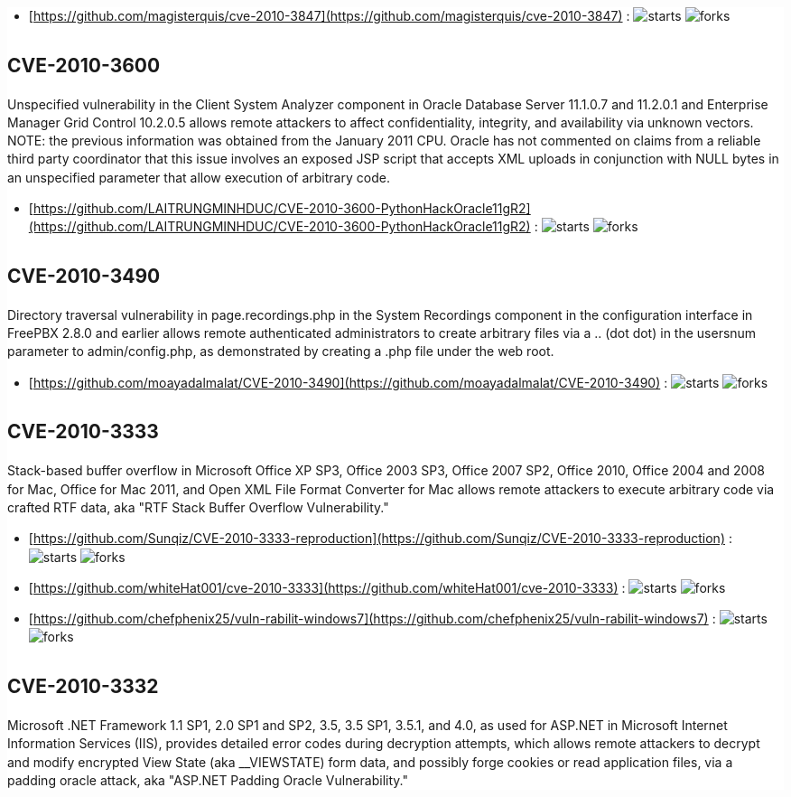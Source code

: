 

- [https://github.com/magisterquis/cve-2010-3847](https://github.com/magisterquis/cve-2010-3847) :  ![starts](https://img.shields.io/github/stars/magisterquis/cve-2010-3847.svg) ![forks](https://img.shields.io/github/forks/magisterquis/cve-2010-3847.svg)

## CVE-2010-3600
 Unspecified vulnerability in the Client System Analyzer component in Oracle Database Server 11.1.0.7 and 11.2.0.1 and Enterprise Manager Grid Control 10.2.0.5 allows remote attackers to affect confidentiality, integrity, and availability via unknown vectors. NOTE: the previous information was obtained from the January 2011 CPU.  Oracle has not commented on claims from a reliable third party coordinator that this issue involves an exposed JSP script that accepts XML uploads in conjunction with NULL bytes in an unspecified parameter that allow execution of arbitrary code.



- [https://github.com/LAITRUNGMINHDUC/CVE-2010-3600-PythonHackOracle11gR2](https://github.com/LAITRUNGMINHDUC/CVE-2010-3600-PythonHackOracle11gR2) :  ![starts](https://img.shields.io/github/stars/LAITRUNGMINHDUC/CVE-2010-3600-PythonHackOracle11gR2.svg) ![forks](https://img.shields.io/github/forks/LAITRUNGMINHDUC/CVE-2010-3600-PythonHackOracle11gR2.svg)

## CVE-2010-3490
 Directory traversal vulnerability in page.recordings.php in the System Recordings component in the configuration interface in FreePBX 2.8.0 and earlier allows remote authenticated administrators to create arbitrary files via a .. (dot dot) in the usersnum parameter to admin/config.php, as demonstrated by creating a .php file under the web root.



- [https://github.com/moayadalmalat/CVE-2010-3490](https://github.com/moayadalmalat/CVE-2010-3490) :  ![starts](https://img.shields.io/github/stars/moayadalmalat/CVE-2010-3490.svg) ![forks](https://img.shields.io/github/forks/moayadalmalat/CVE-2010-3490.svg)

## CVE-2010-3333
 Stack-based buffer overflow in Microsoft Office XP SP3, Office 2003 SP3, Office 2007 SP2, Office 2010, Office 2004 and 2008 for Mac, Office for Mac 2011, and Open XML File Format Converter for Mac allows remote attackers to execute arbitrary code via crafted RTF data, aka "RTF Stack Buffer Overflow Vulnerability."



- [https://github.com/Sunqiz/CVE-2010-3333-reproduction](https://github.com/Sunqiz/CVE-2010-3333-reproduction) :  ![starts](https://img.shields.io/github/stars/Sunqiz/CVE-2010-3333-reproduction.svg) ![forks](https://img.shields.io/github/forks/Sunqiz/CVE-2010-3333-reproduction.svg)

- [https://github.com/whiteHat001/cve-2010-3333](https://github.com/whiteHat001/cve-2010-3333) :  ![starts](https://img.shields.io/github/stars/whiteHat001/cve-2010-3333.svg) ![forks](https://img.shields.io/github/forks/whiteHat001/cve-2010-3333.svg)

- [https://github.com/chefphenix25/vuln-rabilit-windows7](https://github.com/chefphenix25/vuln-rabilit-windows7) :  ![starts](https://img.shields.io/github/stars/chefphenix25/vuln-rabilit-windows7.svg) ![forks](https://img.shields.io/github/forks/chefphenix25/vuln-rabilit-windows7.svg)

## CVE-2010-3332
 Microsoft .NET Framework 1.1 SP1, 2.0 SP1 and SP2, 3.5, 3.5 SP1, 3.5.1, and 4.0, as used for ASP.NET in Microsoft Internet Information Services (IIS), provides detailed error codes during decryption attempts, which allows remote attackers to decrypt and modify encrypted View State (aka __VIEWSTATE) form data, and possibly forge cookies or read application files, via a padding oracle attack, aka "ASP.NET Padding Oracle Vulnerability."
